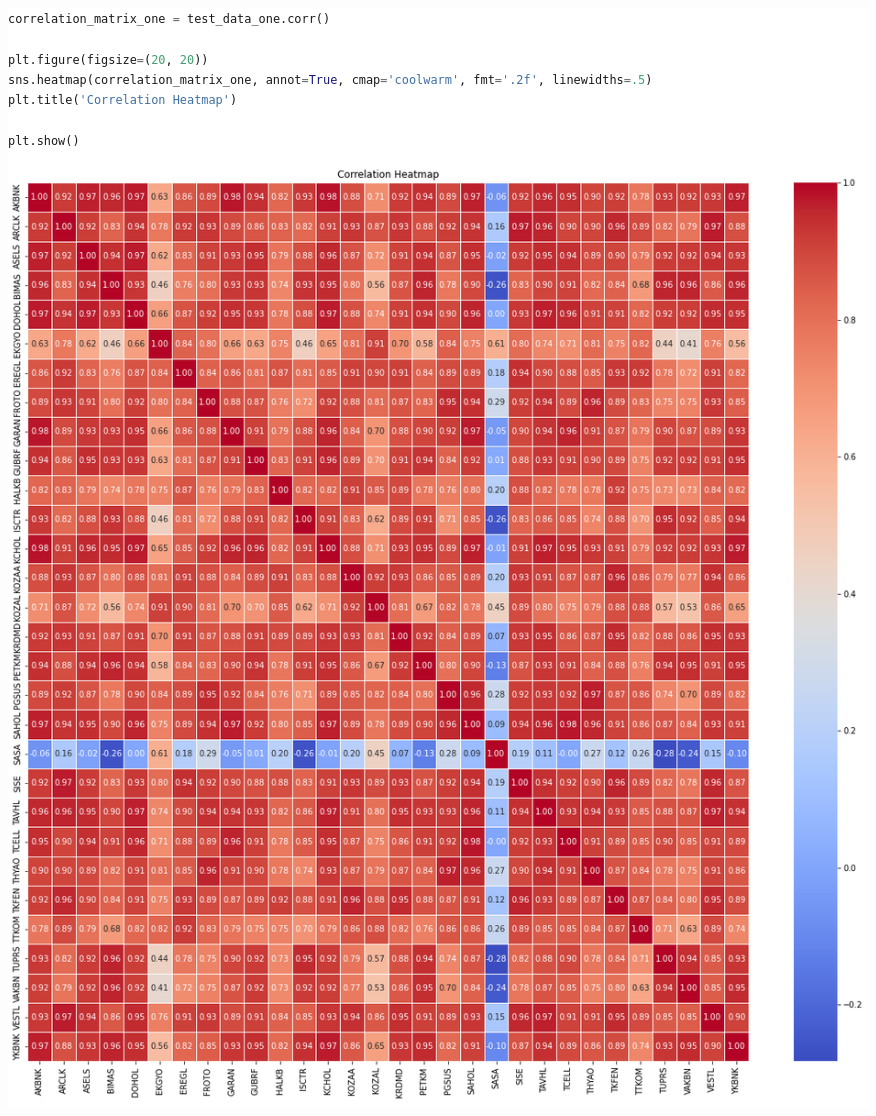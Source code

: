 ```python
correlation_matrix_one = test_data_one.corr()

plt.figure(figsize=(20, 20))
sns.heatmap(correlation_matrix_one, annot=True, cmap='coolwarm', fmt='.2f', linewidths=.5)
plt.title('Correlation Heatmap')

plt.show()
```


    
![png](output_16_0.png)
    